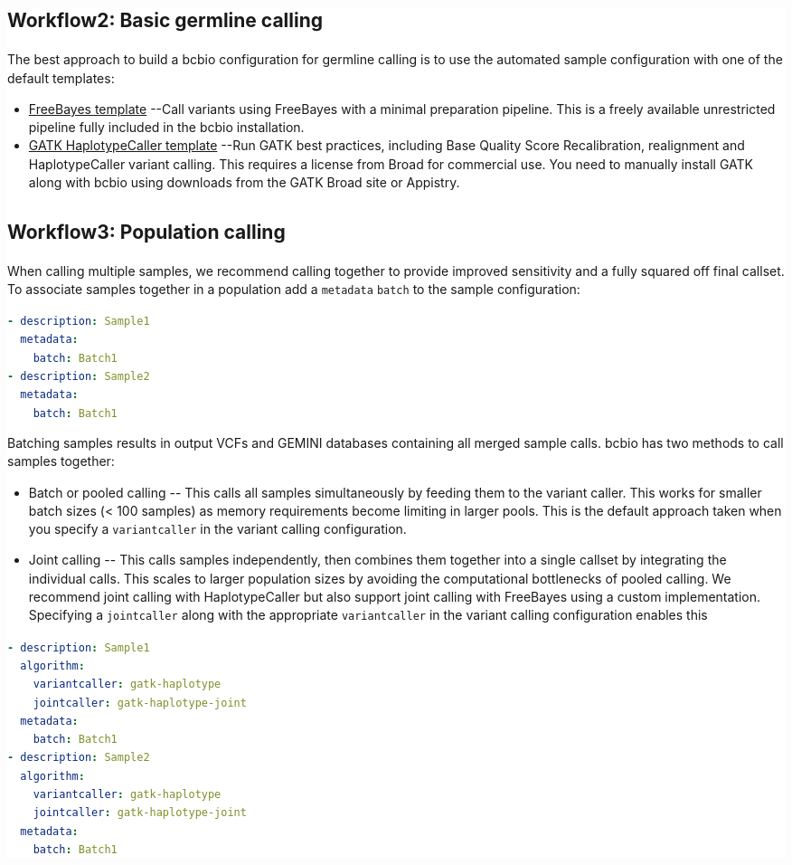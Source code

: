 ## Workflow2: Basic germline calling

The best approach to build a bcbio configuration for germline calling is to use
the automated sample configuration with one of the default templates:

* [FreeBayes template](https://github.com/bcbio/bcbio-nextgen/blob/master/config/templates/freebayes-variant.yaml)
--Call variants using FreeBayes with a minimal preparation pipeline. This is a freely available unrestricted pipeline 
fully included in the bcbio installation.
* [GATK HaplotypeCaller template](https://github.com/bcbio/bcbio-nextgen/blob/master/config/templates/gatk-variant.yaml)
--Run GATK best practices, including Base Quality Score Recalibration, realignment and HaplotypeCaller variant calling. This requires a license from Broad for commercial use. You need to manually install GATK along with bcbio using downloads from the GATK Broad site or Appistry.

## Workflow3: Population calling

When calling multiple samples, we recommend calling together to provide improved
sensitivity and a fully squared off final callset. To associate samples together
in a population add a `metadata` `batch` to the sample configuration:

```yaml
- description: Sample1
  metadata:
    batch: Batch1
- description: Sample2
  metadata:
    batch: Batch1
```
Batching samples results in output VCFs and GEMINI databases containing
all merged sample calls.
bcbio has two methods to call samples together:

* Batch or pooled calling -- This calls all samples simultaneously by feeding
them to the variant caller. This works for smaller batch sizes (< 100 samples)
as memory requirements become limiting in larger pools. This is the default approach
taken when you specify a `variantcaller` in the variant calling configuration.

* Joint calling -- This calls samples independently, then combines them together
into a single callset by integrating the individual calls.
This scales to larger population sizes by avoiding the computational bottlenecks
of pooled calling. We recommend joint calling with HaplotypeCaller
but also support joint calling with FreeBayes using a custom implementation.
Specifying a `jointcaller` along with the appropriate `variantcaller` in the variant calling configuration enables this

```yaml
- description: Sample1
  algorithm:
    variantcaller: gatk-haplotype
    jointcaller: gatk-haplotype-joint
  metadata:
    batch: Batch1
- description: Sample2
  algorithm:
    variantcaller: gatk-haplotype
    jointcaller: gatk-haplotype-joint
  metadata:
    batch: Batch1
```
